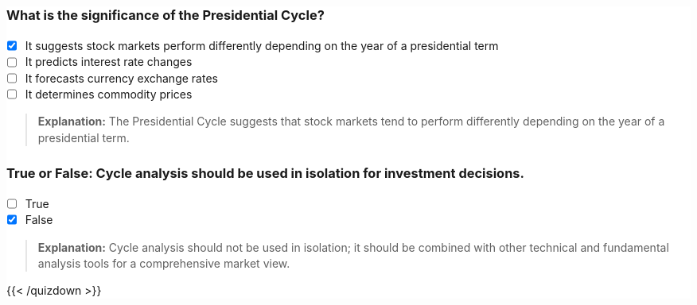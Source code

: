 ### What is the significance of the Presidential Cycle?

- [x] It suggests stock markets perform differently depending on the year of a presidential term
- [ ] It predicts interest rate changes
- [ ] It forecasts currency exchange rates
- [ ] It determines commodity prices

> **Explanation:** The Presidential Cycle suggests that stock markets tend to perform differently depending on the year of a presidential term.

### True or False: Cycle analysis should be used in isolation for investment decisions.

- [ ] True
- [x] False

> **Explanation:** Cycle analysis should not be used in isolation; it should be combined with other technical and fundamental analysis tools for a comprehensive market view.

{{< /quizdown >}}

